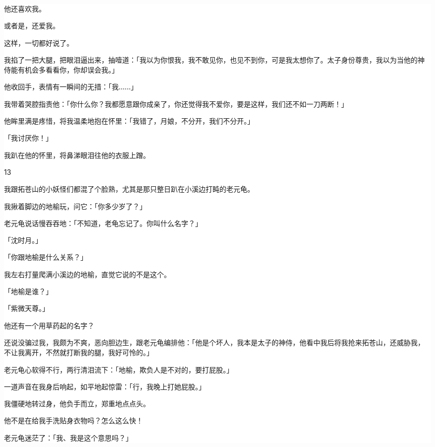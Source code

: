 他还喜欢我。


或者是，还爱我。


这样，一切都好说了。


我掐了一把大腿，把眼泪逼出来，抽噎道：「我以为你恨我，我不敢见你，也见不到你，可是我太想你了。太子身份尊贵，我以为当他的神侍能有机会多看看你，你却误会我。」


他收回手，表情有一瞬间的无措：「我......」


我带着哭腔指责他：「你什么你？我都愿意跟你成亲了，你还觉得我不爱你，要是这样，我们还不如一刀两断！」


他眸里满是疼惜，将我温柔地抱在怀里：「我错了，月娘，不分开，我们不分开。」


「我讨厌你！」


我趴在他的怀里，将鼻涕眼泪往他的衣服上蹭。


13


我跟拓苍山的小妖怪们都混了个脸熟，尤其是那只整日趴在小溪边打盹的老元龟。


我揪着脚边的地榆玩，问它：「你多少岁了？」


老元龟说话慢吞吞地：「不知道，老龟忘记了。你叫什么名字？」


「沈时月。」


「你跟地榆是什么关系？」


我左右打量爬满小溪边的地榆，直觉它说的不是这个。


「地榆是谁？」


「紫微天尊。」


他还有一个用草药起的名字？


还说没骗过我，我颇为不爽，恶向胆边生，跟老元龟编排他：「他是个坏人，我本是太子的神侍，他看中我后将我抢来拓苍山，还威胁我，不让我离开，不然就打断我的腿，我好可怜的。」


老元龟心软得不行，两行清泪流下：「地榆，欺负人是不对的，要打屁股。」


一道声音在我身后响起，如平地起惊雷：「行，我晚上打她屁股。」


我僵硬地转过身，他负手而立，郑重地点点头。


他不是在给我手洗贴身衣物吗？怎么这么快！


老元龟迷茫了：「我、我是这个意思吗？」
